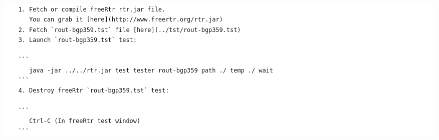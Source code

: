         1. Fetch or compile freeRtr rtr.jar file.  
           You can grab it [here](http://www.freertr.org/rtr.jar)  
        2. Fetch `rout-bgp359.tst` file [here](../tst/rout-bgp359.tst)  
        3. Launch `rout-bgp359.tst` test:  

        ```
           java -jar ../../rtr.jar test tester rout-bgp359 path ./ temp ./ wait
        ```
        4. Destroy freeRtr `rout-bgp359.tst` test:  

        ```
           Ctrl-C (In freeRtr test window)
        ```

